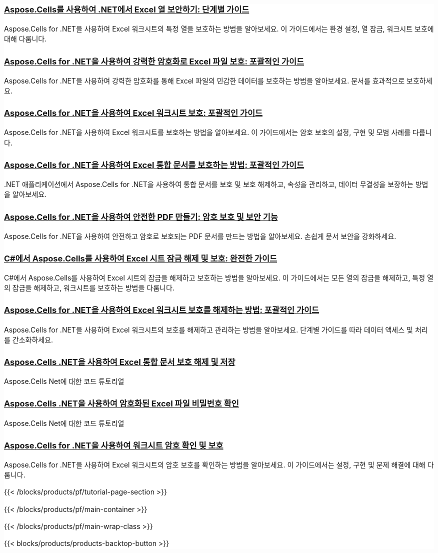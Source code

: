 ### [Aspose.Cells를 사용하여 .NET에서 Excel 열 보안하기: 단계별 가이드](./secure-excel-columns-aspose-cells-net)
Aspose.Cells for .NET을 사용하여 Excel 워크시트의 특정 열을 보호하는 방법을 알아보세요. 이 가이드에서는 환경 설정, 열 잠금, 워크시트 보호에 대해 다룹니다.

### [Aspose.Cells for .NET을 사용하여 강력한 암호화로 Excel 파일 보호: 포괄적인 가이드](./secure-excel-files-aspose-cells-net-encryption)
Aspose.Cells for .NET을 사용하여 강력한 암호화를 통해 Excel 파일의 민감한 데이터를 보호하는 방법을 알아보세요. 문서를 효과적으로 보호하세요.

### [Aspose.Cells for .NET을 사용하여 Excel 워크시트 보호: 포괄적인 가이드](./secure-excel-sheets-aspose-cells-net)
Aspose.Cells for .NET을 사용하여 Excel 워크시트를 보호하는 방법을 알아보세요. 이 가이드에서는 암호 보호의 설정, 구현 및 모범 사례를 다룹니다.

### [Aspose.Cells for .NET을 사용하여 Excel 통합 문서를 보호하는 방법: 포괄적인 가이드](./secure-excel-workbooks-aspose-cells-dotnet)
.NET 애플리케이션에서 Aspose.Cells for .NET을 사용하여 통합 문서를 보호 및 보호 해제하고, 속성을 관리하고, 데이터 무결성을 보장하는 방법을 알아보세요.

### [Aspose.Cells for .NET을 사용하여 안전한 PDF 만들기: 암호 보호 및 보안 기능](./secure-pdf-creation-aspose-cells-net)
Aspose.Cells for .NET을 사용하여 안전하고 암호로 보호되는 PDF 문서를 만드는 방법을 알아보세요. 손쉽게 문서 보안을 강화하세요.

### [C#에서 Aspose.Cells를 사용하여 Excel 시트 잠금 해제 및 보호: 완전한 가이드](./unlock-protect-excel-sheets-aspose-cells-dotnet)
C#에서 Aspose.Cells를 사용하여 Excel 시트의 잠금을 해제하고 보호하는 방법을 알아보세요. 이 가이드에서는 모든 열의 잠금을 해제하고, 특정 열의 잠금을 해제하고, 워크시트를 보호하는 방법을 다룹니다.

### [Aspose.Cells for .NET을 사용하여 Excel 워크시트 보호를 해제하는 방법: 포괄적인 가이드](./unprotect-excel-sheets-aspose-cells-dot-net-guide)
Aspose.Cells for .NET을 사용하여 Excel 워크시트의 보호를 해제하고 관리하는 방법을 알아보세요. 단계별 가이드를 따라 데이터 액세스 및 처리를 간소화하세요.

### [Aspose.Cells .NET을 사용하여 Excel 통합 문서 보호 해제 및 저장](./unprotect-save-excel-aspose-cells-net)
Aspose.Cells Net에 대한 코드 튜토리얼

### [Aspose.Cells .NET을 사용하여 암호화된 Excel 파일 비밀번호 확인](./verify-encrypted-excel-file-password-aspose-cells-net)
Aspose.Cells Net에 대한 코드 튜토리얼

### [Aspose.Cells for .NET을 사용하여 워크시트 암호 확인 및 보호](./verify-password-protection-aspose-cells-net)
Aspose.Cells for .NET을 사용하여 Excel 워크시트의 암호 보호를 확인하는 방법을 알아보세요. 이 가이드에서는 설정, 구현 및 문제 해결에 대해 다룹니다.



{{< /blocks/products/pf/tutorial-page-section >}}

{{< /blocks/products/pf/main-container >}}

{{< /blocks/products/pf/main-wrap-class >}}

{{< blocks/products/products-backtop-button >}}